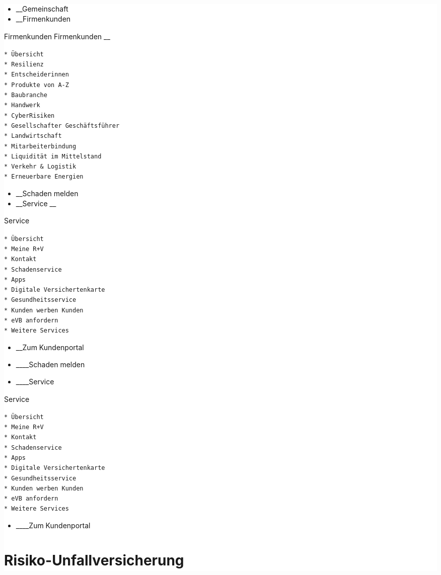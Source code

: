   * __Gemeinschaft
  * __Firmenkunden

Firmenkunden Firmenkunden __

    * Übersicht 
    * Resilienz 
    * Entscheiderinnen 
    * Produkte von A-Z 
    * Baubranche 
    * Handwerk 
    * CyberRisiken 
    * Gesellschafter Geschäftsführer 
    * Landwirtschaft 
    * Mitarbeiterbindung 
    * Liquidität im Mittelstand 
    * Verkehr & Logistik 
    * Erneuerbare Energien 

  * __Schaden melden
  * __Service __

Service

    * Übersicht 
    * Meine R+V 
    * Kontakt 
    * Schadenservice 
    * Apps 
    * Digitale Versichertenkarte 
    * Gesundheitsservice 
    * Kunden werben Kunden 
    * eVB anfordern 
    * Weitere Services 

  * __Zum Kundenportal

  * ____Schaden melden
  * ____Service

Service

    * Übersicht 
    * Meine R+V 
    * Kontakt 
    * Schadenservice 
    * Apps 
    * Digitale Versichertenkarte 
    * Gesundheitsservice 
    * Kunden werben Kunden 
    * eVB anfordern 
    * Weitere Services 

  * ____Zum Kundenportal

#  Risiko-Unfallversicherung
